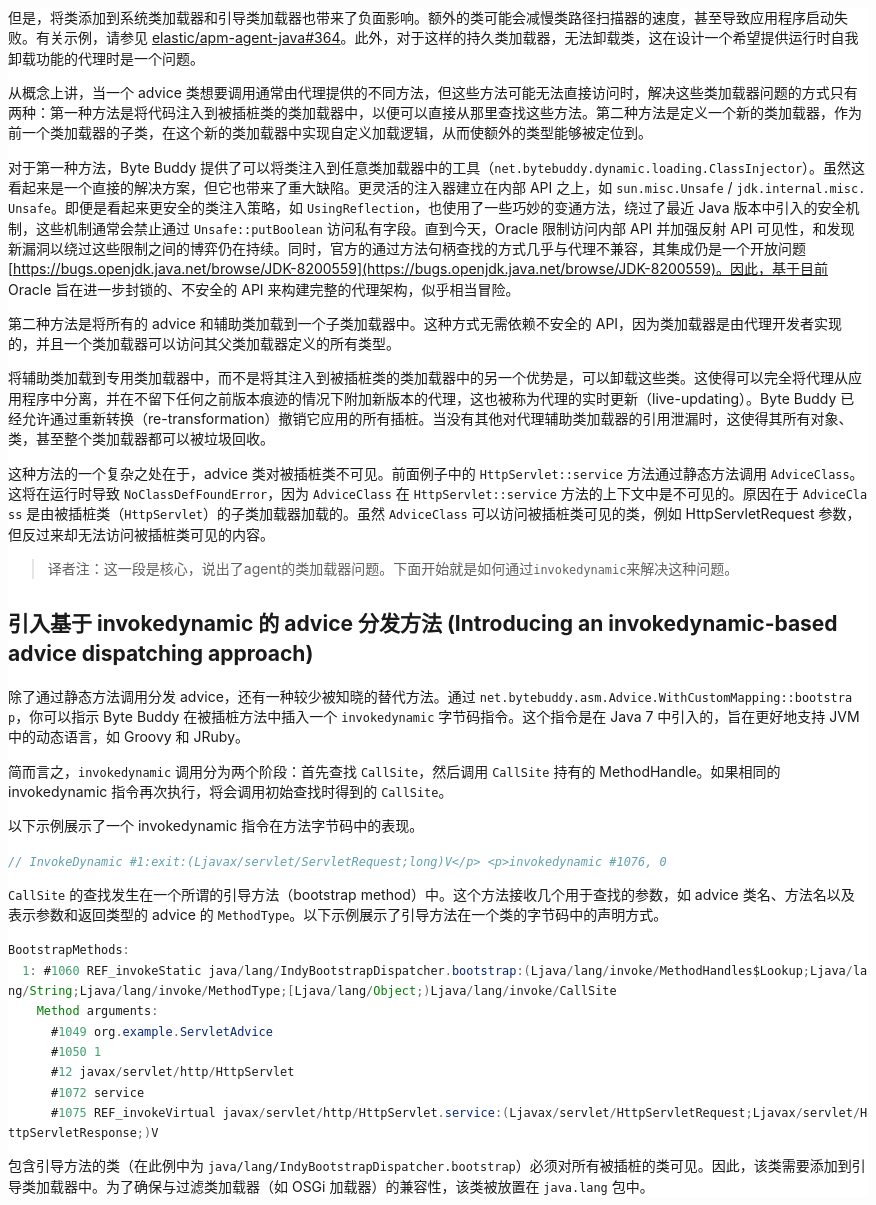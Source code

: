 但是，将类添加到系统类加载器和引导类加载器也带来了负面影响。额外的类可能会减慢类路径扫描器的速度，甚至导致应用程序启动失败。有关示例，请参见 [elastic/apm-agent-java#364](https://github.com/elastic/apm-agent-java/pull/364)。此外，对于这样的持久类加载器，无法卸载类，这在设计一个希望提供运行时自我卸载功能的代理时是一个问题。  


从概念上讲，当一个 advice 类想要调用通常由代理提供的不同方法，但这些方法可能无法直接访问时，解决这些类加载器问题的方式只有两种：第一种方法是将代码注入到被插桩类的类加载器中，以便可以直接从那里查找这些方法。第二种方法是定义一个新的类加载器，作为前一个类加载器的子类，在这个新的类加载器中实现自定义加载逻辑，从而使额外的类型能够被定位到。  
  

对于第一种方法，Byte Buddy 提供了可以将类注入到任意类加载器中的工具（`net.bytebuddy.dynamic.loading.ClassInjector`）。虽然这看起来是一个直接的解决方案，但它也带来了重大缺陷。更灵活的注入器建立在内部 API 之上，如 `sun.misc.Unsafe` / `jdk.internal.misc.Unsafe`。即便是看起来更安全的类注入策略，如 `UsingReflection`，也使用了一些巧妙的变通方法，绕过了最近 Java 版本中引入的安全机制，这些机制通常会禁止通过 `Unsafe::putBoolean` 访问私有字段。直到今天，Oracle 限制访问内部 API 并加强反射 API 可见性，和发现新漏洞以绕过这些限制之间的博弈仍在持续。同时，官方的通过方法句柄查找的方式几乎与代理不兼容，其集成仍是一个开放问题[https://bugs.openjdk.java.net/browse/JDK-8200559](https://bugs.openjdk.java.net/browse/JDK-8200559)。因此，基于目前 Oracle 旨在进一步封锁的、不安全的 API 来构建完整的代理架构，似乎相当冒险。  
  
第二种方法是将所有的 advice 和辅助类加载到一个子类加载器中。这种方式无需依赖不安全的 API，因为类加载器是由代理开发者实现的，并且一个类加载器可以访问其父类加载器定义的所有类型。  
  
将辅助类加载到专用类加载器中，而不是将其注入到被插桩类的类加载器中的另一个优势是，可以卸载这些类。这使得可以完全将代理从应用程序中分离，并在不留下任何之前版本痕迹的情况下附加新版本的代理，这也被称为代理的实时更新（live-updating）。Byte Buddy 已经允许通过重新转换（re-transformation）撤销它应用的所有插桩。当没有其他对代理辅助类加载器的引用泄漏时，这使得其所有对象、类，甚至整个类加载器都可以被垃圾回收。  
  
这种方法的一个复杂之处在于，advice 类对被插桩类不可见。前面例子中的 `HttpServlet::service` 方法通过静态方法调用 `AdviceClass`。这将在运行时导致 `NoClassDefFoundError`，因为 `AdviceClass` 在 `HttpServlet::service` 方法的上下文中是不可见的。原因在于 `AdviceClass` 是由被插桩类（`HttpServlet`）的子类加载器加载的。虽然 `AdviceClass` 可以访问被插桩类可见的类，例如 HttpServletRequest 参数，但反过来却无法访问被插桩类可见的内容。
> 译者注：这一段是核心，说出了agent的类加载器问题。下面开始就是如何通过`invokedynamic`来解决这种问题。  
  
## 引入基于 invokedynamic 的 advice 分发方法 (Introducing an invokedynamic-based advice dispatching approach)
除了通过静态方法调用分发 advice，还有一种较少被知晓的替代方法。通过 `net.bytebuddy.asm.Advice.WithCustomMapping::bootstrap`，你可以指示 Byte Buddy 在被插桩方法中插入一个 `invokedynamic` 字节码指令。这个指令是在 Java 7 中引入的，旨在更好地支持 JVM 中的动态语言，如 Groovy 和 JRuby。

简而言之，`invokedynamic` 调用分为两个阶段：首先查找 `CallSite`，然后调用 `CallSite` 持有的 MethodHandle。如果相同的 invokedynamic 指令再次执行，将会调用初始查找时得到的 `CallSite`。  
  
以下示例展示了一个 invokedynamic 指令在方法字节码中的表现。  
```java
// InvokeDynamic #1:exit:(Ljavax/servlet/ServletRequest;long)V</p> <p>invokedynamic #1076, 0
```  
`CallSite` 的查找发生在一个所谓的引导方法（bootstrap method）中。这个方法接收几个用于查找的参数，如 advice 类名、方法名以及表示参数和返回类型的 advice 的 `MethodType`。以下示例展示了引导方法在一个类的字节码中的声明方式。
```java
BootstrapMethods:
  1: #1060 REF_invokeStatic java/lang/IndyBootstrapDispatcher.bootstrap:(Ljava/lang/invoke/MethodHandles$Lookup;Ljava/lang/String;Ljava/lang/invoke/MethodType;[Ljava/lang/Object;)Ljava/lang/invoke/CallSite
    Method arguments:
      #1049 org.example.ServletAdvice
      #1050 1
      #12 javax/servlet/http/HttpServlet
      #1072 service
      #1075 REF_invokeVirtual javax/servlet/http/HttpServlet.service:(Ljavax/servlet/HttpServletRequest;Ljavax/servlet/HttpServletResponse;)V
```
包含引导方法的类（在此例中为 `java/lang/IndyBootstrapDispatcher.bootstrap`）必须对所有被插桩的类可见。因此，该类需要添加到引导类加载器中。为了确保与过滤类加载器（如 OSGi 加载器）的兼容性，该类被放置在 `java.lang` 包中。  
  